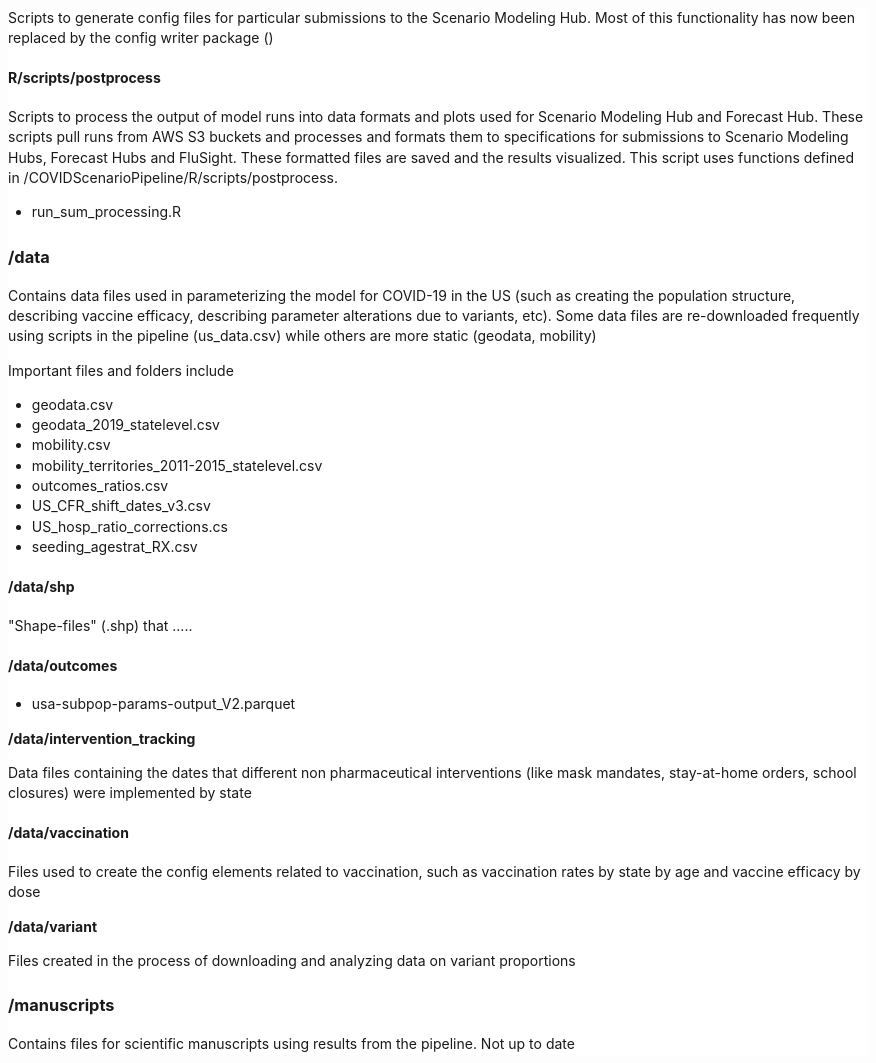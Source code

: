 Scripts to generate config files for particular submissions to the Scenario Modeling Hub. Most of this functionality has now been replaced by the config writer package ()

#### **R/scripts/postprocess**

Scripts to process the output of model runs into data formats and plots used for Scenario Modeling Hub and Forecast Hub. These scripts pull runs from AWS S3 buckets and processes and formats them to specifications for submissions to Scenario Modeling Hubs, Forecast Hubs and FluSight. These formatted files are saved and the results visualized. This script uses functions defined in /COVIDScenarioPipeline/R/scripts/postprocess.

* run\_sum\_processing.R

### **/data**

Contains data files used in parameterizing the model for COVID-19 in the US (such as creating the population structure, describing vaccine efficacy, describing parameter alterations due to variants, etc). Some data files are re-downloaded frequently using scripts in the pipeline (us\_data.csv) while others are more static (geodata, mobility)

Important files and folders include

* geodata.csv
* geodata\_2019\_statelevel.csv
* mobility.csv
* mobility\_territories\_2011-2015\_statelevel.csv
* outcomes\_ratios.csv
* US\_CFR\_shift\_dates\_v3.csv
* US\_hosp\_ratio\_corrections.cs
* seeding\_agestrat\_RX.csv

#### **/data/shp**

"Shape-files" (.shp) that .....

#### **/data/outcomes**

* usa-subpop-params-output\_V2.parquet

**/data/intervention\_tracking**

Data files containing the dates that different non pharmaceutical interventions (like mask mandates, stay-at-home orders, school closures) were implemented by state

#### **/data/vaccination**

Files used to create the config elements related to vaccination, such as vaccination rates by state by age and vaccine efficacy by dose

**/data/variant**

Files created in the process of downloading and analyzing data on variant proportions

### **/manuscripts**

Contains files for scientific manuscripts using results from the pipeline. Not up to date
